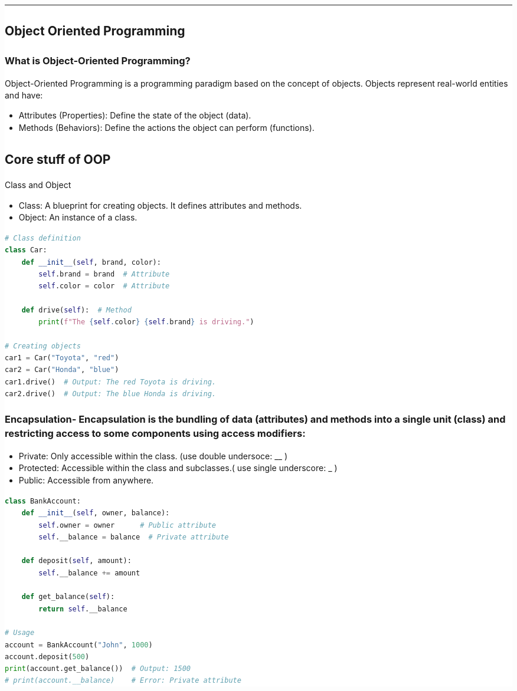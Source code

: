 -------



## Object Oriented Programming 
### What is Object-Oriented Programming?
Object-Oriented Programming is a programming paradigm based on the concept of objects. Objects represent real-world entities and have:

- Attributes (Properties): Define the state of the object (data).
- Methods (Behaviors): Define the actions the object can perform (functions).

## Core stuff of OOP
 Class and Object
- Class: A blueprint for creating objects. It defines attributes and methods.
- Object: An instance of a class.
```python 
# Class definition
class Car:
    def __init__(self, brand, color):
        self.brand = brand  # Attribute
        self.color = color  # Attribute

    def drive(self):  # Method
        print(f"The {self.color} {self.brand} is driving.")

# Creating objects
car1 = Car("Toyota", "red")
car2 = Car("Honda", "blue")
car1.drive()  # Output: The red Toyota is driving.
car2.drive()  # Output: The blue Honda is driving.
```

 ### Encapsulation- Encapsulation is the bundling of data (attributes) and methods into a single unit (class) and restricting access to some components using access modifiers:

- Private: Only accessible within the class. (use double undersoce: __ )
- Protected: Accessible within the class and subclasses.( use single underscore: _ )
- Public: Accessible from anywhere.
```python 
class BankAccount:
    def __init__(self, owner, balance):
        self.owner = owner      # Public attribute
        self.__balance = balance  # Private attribute

    def deposit(self, amount):
        self.__balance += amount

    def get_balance(self):
        return self.__balance

# Usage
account = BankAccount("John", 1000)
account.deposit(500)
print(account.get_balance())  # Output: 1500
# print(account.__balance)    # Error: Private attribute

```

